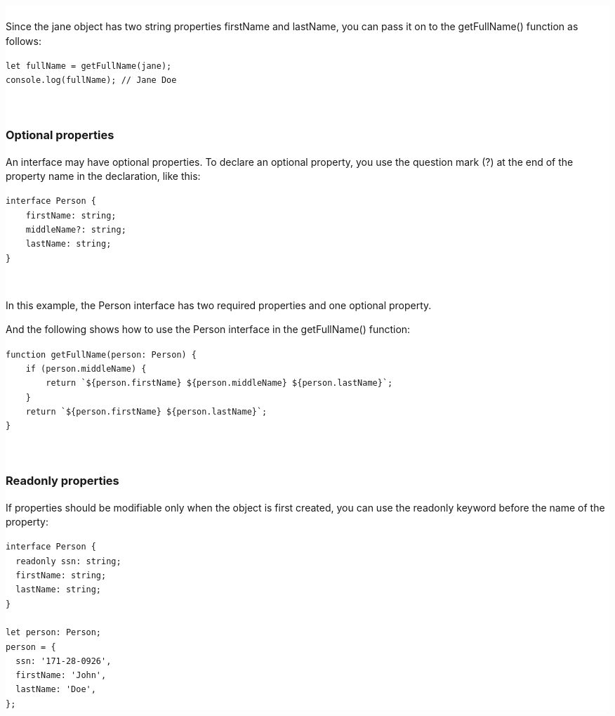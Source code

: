
<br/>
Since the jane object has two string properties firstName and lastName, you can pass it on to the getFullName() function as follows: <br/>


```
let fullName = getFullName(jane);
console.log(fullName); // Jane Doe
```


<br/>

### Optional properties
An interface may have optional properties. To declare an optional property, you use the question mark (?) at the end of the property name in the declaration, like this: <br/>


```
interface Person {
    firstName: string;
    middleName?: string;
    lastName: string;
}
```


<br/>

In this example, the Person interface has two required properties and one optional property. <br />

And the following shows how to use the Person interface in the getFullName() function: <br/>


```
function getFullName(person: Person) {
    if (person.middleName) {
        return `${person.firstName} ${person.middleName} ${person.lastName}`;
    }
    return `${person.firstName} ${person.lastName}`;
}
```


<br/>

### Readonly properties
If properties should be modifiable only when the object is first created, you can use the readonly keyword before the name of the property: <br/>


```
interface Person {
  readonly ssn: string;
  firstName: string;
  lastName: string;
}

let person: Person;
person = {
  ssn: '171-28-0926',
  firstName: 'John',
  lastName: 'Doe',
};
```
